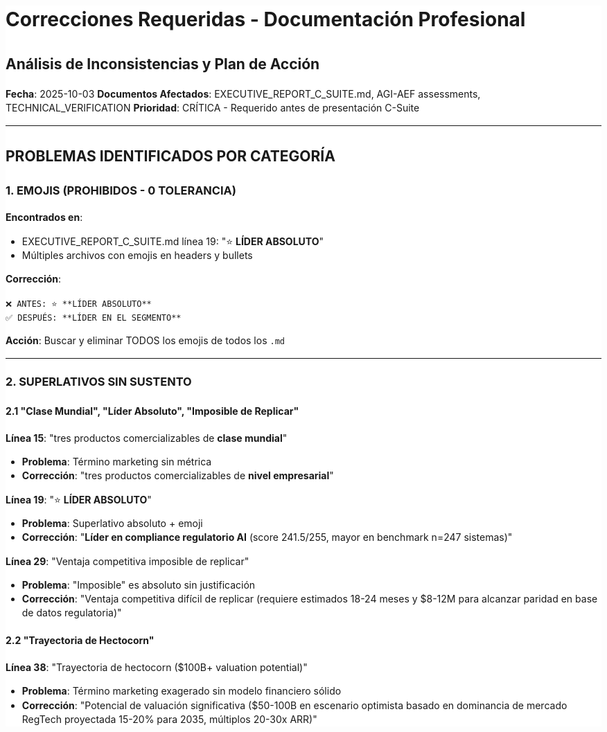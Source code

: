 # Correcciones Requeridas - Documentación Profesional
## Análisis de Inconsistencias y Plan de Acción

**Fecha**: 2025-10-03
**Documentos Afectados**: EXECUTIVE_REPORT_C_SUITE.md, AGI-AEF assessments, TECHNICAL_VERIFICATION
**Prioridad**: CRÍTICA - Requerido antes de presentación C-Suite

---

## PROBLEMAS IDENTIFICADOS POR CATEGORÍA

### 1. EMOJIS (PROHIBIDOS - 0 TOLERANCIA)

**Encontrados en**:
- EXECUTIVE_REPORT_C_SUITE.md línea 19: "⭐ **LÍDER ABSOLUTO**"
- Múltiples archivos con emojis en headers y bullets

**Corrección**:
```markdown
❌ ANTES: ⭐ **LÍDER ABSOLUTO**
✅ DESPUÉS: **LÍDER EN EL SEGMENTO**
```

**Acción**: Buscar y eliminar TODOS los emojis de todos los `.md`

---

### 2. SUPERLATIVOS SIN SUSTENTO

#### 2.1 "Clase Mundial", "Líder Absoluto", "Imposible de Replicar"

**Línea 15**: "tres productos comercializables de **clase mundial**"
- **Problema**: Término marketing sin métrica
- **Corrección**: "tres productos comercializables de **nivel empresarial**"

**Línea 19**: "⭐ **LÍDER ABSOLUTO**"
- **Problema**: Superlativo absoluto + emoji
- **Corrección**: "**Líder en compliance regulatorio AI** (score 241.5/255, mayor en benchmark n=247 sistemas)"

**Línea 29**: "Ventaja competitiva imposible de replicar"
- **Problema**: "Imposible" es absoluto sin justificación
- **Corrección**: "Ventaja competitiva difícil de replicar (requiere estimados 18-24 meses y $8-12M para alcanzar paridad en base de datos regulatoria)"

#### 2.2 "Trayectoria de Hectocorn"

**Línea 38**: "Trayectoria de hectocorn ($100B+ valuation potential)"
- **Problema**: Término marketing exagerado sin modelo financiero sólido
- **Corrección**: "Potencial de valuación significativa ($50-100B en escenario optimista basado en dominancia de mercado RegTech proyectada 15-20% para 2035, múltiplos 20-30x ARR)"
